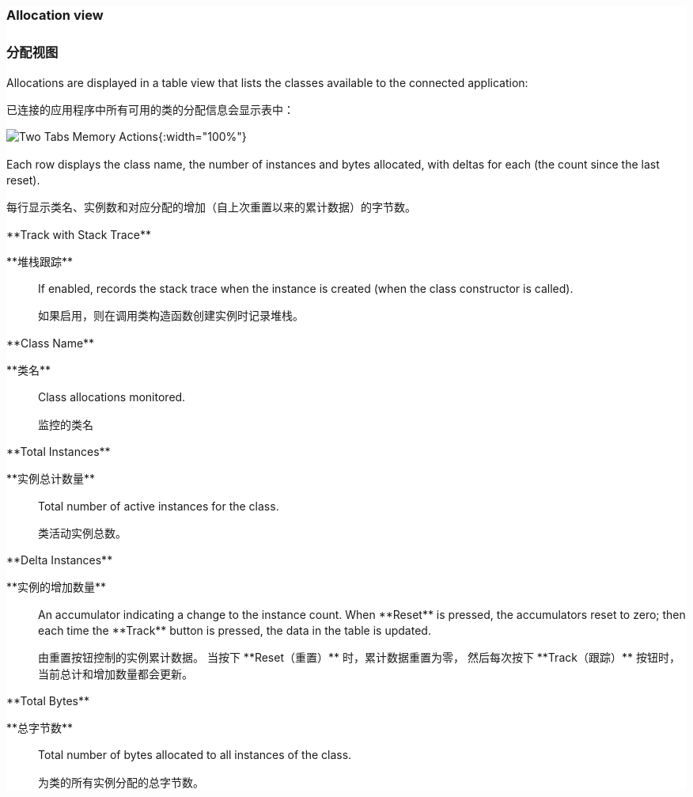</dl>

### Allocation view

### 分配视图

Allocations are displayed in a table view that lists the
classes available to the connected application:

已连接的应用程序中所有可用的类的分配信息会显示表中：

![Two Tabs Memory Actions]({{site.url}}/assets/images/docs/tools/devtools/memory_allocations_overview.png){:width="100%"}

Each row displays the class name, the number of instances and bytes
allocated, with deltas for each (the count since the last reset).

每行显示类名、实例数和对应分配的增加（自上次重置以来的累计数据）的字节数。

<dl markdown="1">
<dt>
<p markdown="1">**Track with Stack Trace**</p>
<p markdown="1">**堆栈跟踪**</p>
</dt>
<dd>
<p markdown="1">If enabled, records the stack trace when the instance
                is created (when the class constructor is called).</p>
<p markdown="1">如果启用，则在调用类构造函数创建实例时记录堆栈。</p>
</dd>
<dt>
<p markdown="1">**Class Name**</p>
<p markdown="1">**类名**</p>
</dt>
<dd>
<p markdown="1">Class allocations monitored.</p>
<p markdown="1">监控的类名</p>
</dd>
<dt>
<p markdown="1">**Total Instances**</p>
<p markdown="1">**实例总计数量**</p>
</dt>
<dd>
<p markdown="1">Total number of active instances for the class.</p>
<p markdown="1">类活动实例总数。</p>
</dd>
<dt>
<p markdown="1">**Delta Instances**</p>
<p markdown="1">**实例的增加数量**</p>
</dt>
<dd>
<p markdown="1">An accumulator indicating a change to the instance count.
                When **Reset** is pressed, the accumulators reset to zero;
                then each time the **Track** button is pressed,
                the data in the table is updated.</p>
<p markdown="1">由重置按钮控制的实例累计数据。
当按下 **Reset（重置）** 时，累计数据重置为零，
然后每次按下 **Track（跟踪）** 按钮时，当前总计和增加数量都会更新。</p>
</dd>
<dt>
<p markdown="1">**Total Bytes**</p>
<p markdown="1">**总字节数**</p>
</dt>
<dd>
<p markdown="1">Total number of bytes allocated to all instances of the class.</p>
<p markdown="1">为类的所有实例分配的总字节数。</p>
</dd>